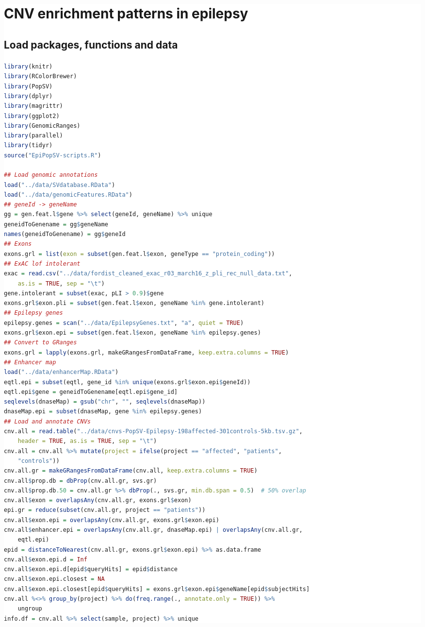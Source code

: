 CNV enrichment patterns in epilepsy
===================================

Load packages, functions and data
---------------------------------

``` r
library(knitr)
library(RColorBrewer)
library(PopSV)
library(dplyr)
library(magrittr)
library(ggplot2)
library(GenomicRanges)
library(parallel)
library(tidyr)
source("EpiPopSV-scripts.R")

## Load genomic annotations
load("../data/SVdatabase.RData")
load("../data/genomicFeatures.RData")
## geneId -> geneName
gg = gen.feat.l$gene %>% select(geneId, geneName) %>% unique
geneidToGenename = gg$geneName
names(geneidToGenename) = gg$geneId
## Exons
exons.grl = list(exon = subset(gen.feat.l$exon, geneType == "protein_coding"))
## ExAC lof intolerant
exac = read.csv("../data/fordist_cleaned_exac_r03_march16_z_pli_rec_null_data.txt", 
    as.is = TRUE, sep = "\t")
gene.intolerant = subset(exac, pLI > 0.9)$gene
exons.grl$exon.pli = subset(gen.feat.l$exon, geneName %in% gene.intolerant)
## Epilepsy genes
epilepsy.genes = scan("../data/EpilepsyGenes.txt", "a", quiet = TRUE)
exons.grl$exon.epi = subset(gen.feat.l$exon, geneName %in% epilepsy.genes)
## Convert to GRanges
exons.grl = lapply(exons.grl, makeGRangesFromDataFrame, keep.extra.columns = TRUE)
## Enhancer map
load("../data/enhancerMap.RData")
eqtl.epi = subset(eqtl, gene_id %in% unique(exons.grl$exon.epi$geneId))
eqtl.epi$gene = geneidToGenename[eqtl.epi$gene_id]
seqlevels(dnaseMap) = gsub("chr", "", seqlevels(dnaseMap))
dnaseMap.epi = subset(dnaseMap, gene %in% epilepsy.genes)
## Load and annotate CNVs
cnv.all = read.table("../data/cnvs-PopSV-Epilepsy-198affected-301controls-5kb.tsv.gz", 
    header = TRUE, as.is = TRUE, sep = "\t")
cnv.all = cnv.all %>% mutate(project = ifelse(project == "affected", "patients", 
    "controls"))
cnv.all.gr = makeGRangesFromDataFrame(cnv.all, keep.extra.columns = TRUE)
cnv.all$prop.db = dbProp(cnv.all.gr, svs.gr)
cnv.all$prop.db.50 = cnv.all.gr %>% dbProp(., svs.gr, min.db.span = 0.5)  # 50% overlap
cnv.all$exon = overlapsAny(cnv.all.gr, exons.grl$exon)
epi.gr = reduce(subset(cnv.all.gr, project == "patients"))
cnv.all$exon.epi = overlapsAny(cnv.all.gr, exons.grl$exon.epi)
cnv.all$enhancer.epi = overlapsAny(cnv.all.gr, dnaseMap.epi) | overlapsAny(cnv.all.gr, 
    eqtl.epi)
epid = distanceToNearest(cnv.all.gr, exons.grl$exon.epi) %>% as.data.frame
cnv.all$exon.epi.d = Inf
cnv.all$exon.epi.d[epid$queryHits] = epid$distance
cnv.all$exon.epi.closest = NA
cnv.all$exon.epi.closest[epid$queryHits] = exons.grl$exon.epi$geneName[epid$subjectHits]
cnv.all %<>% group_by(project) %>% do(freq.range(., annotate.only = TRUE)) %>% 
    ungroup
info.df = cnv.all %>% select(sample, project) %>% unique
```